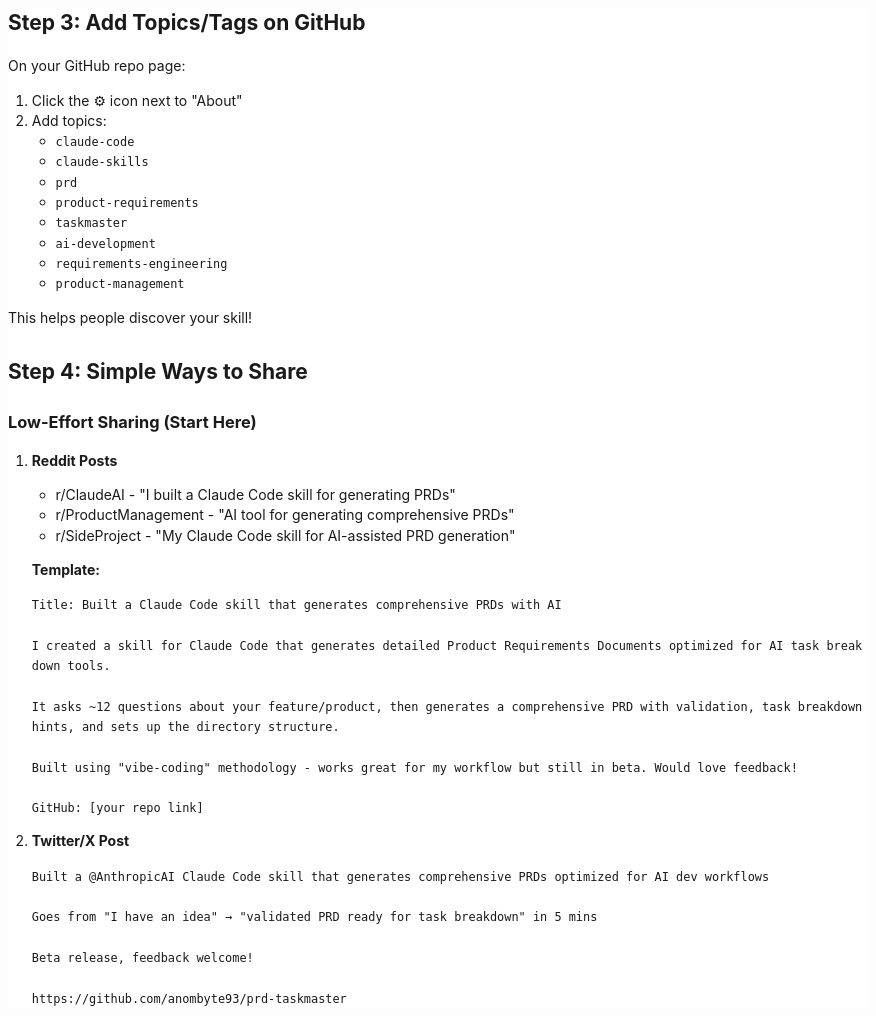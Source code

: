 ## Step 3: Add Topics/Tags on GitHub

On your GitHub repo page:

1. Click the ⚙️ icon next to "About"
2. Add topics:
   - `claude-code`
   - `claude-skills`
   - `prd`
   - `product-requirements`
   - `taskmaster`
   - `ai-development`
   - `requirements-engineering`
   - `product-management`

This helps people discover your skill!

## Step 4: Simple Ways to Share

### Low-Effort Sharing (Start Here)

1. **Reddit Posts**
   - r/ClaudeAI - "I built a Claude Code skill for generating PRDs"
   - r/ProductManagement - "AI tool for generating comprehensive PRDs"
   - r/SideProject - "My Claude Code skill for AI-assisted PRD generation"

   **Template:**
   ```
   Title: Built a Claude Code skill that generates comprehensive PRDs with AI

   I created a skill for Claude Code that generates detailed Product Requirements Documents optimized for AI task breakdown tools.

   It asks ~12 questions about your feature/product, then generates a comprehensive PRD with validation, task breakdown hints, and sets up the directory structure.

   Built using "vibe-coding" methodology - works great for my workflow but still in beta. Would love feedback!

   GitHub: [your repo link]
   ```

2. **Twitter/X Post**
   ```
   Built a @AnthropicAI Claude Code skill that generates comprehensive PRDs optimized for AI dev workflows

   Goes from "I have an idea" → "validated PRD ready for task breakdown" in 5 mins

   Beta release, feedback welcome!

   https://github.com/anombyte93/prd-taskmaster
   ```
